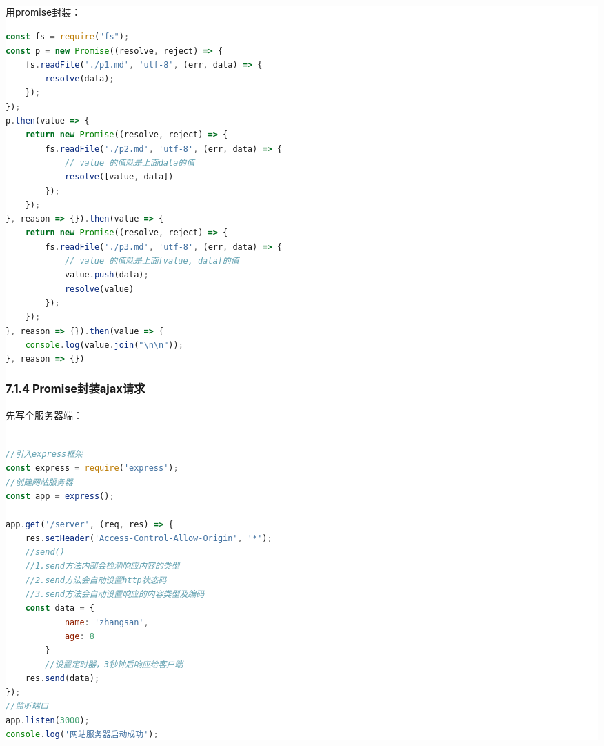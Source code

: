 
用promise封装：
```js
const fs = require("fs");
const p = new Promise((resolve, reject) => {
    fs.readFile('./p1.md', 'utf-8', (err, data) => {
        resolve(data);
    });
});
p.then(value => {
    return new Promise((resolve, reject) => {
        fs.readFile('./p2.md', 'utf-8', (err, data) => {
            // value 的值就是上面data的值
            resolve([value, data])
        });
    });
}, reason => {}).then(value => {
    return new Promise((resolve, reject) => {
        fs.readFile('./p3.md', 'utf-8', (err, data) => {
            // value 的值就是上面[value, data]的值
            value.push(data);
            resolve(value)
        });
    });
}, reason => {}).then(value => {
    console.log(value.join("\n\n"));
}, reason => {})
```


### 7.1.4 Promise封装ajax请求

先写个服务器端：
```js

//引入express框架
const express = require('express');
//创建网站服务器
const app = express();

app.get('/server', (req, res) => {
    res.setHeader('Access-Control-Allow-Origin', '*');
    //send()
    //1.send方法内部会检测响应内容的类型
    //2.send方法会自动设置http状态码
    //3.send方法会自动设置响应的内容类型及编码
    const data = {
            name: 'zhangsan',
            age: 8
        }
        //设置定时器，3秒钟后响应给客户端
    res.send(data);
});
//监听端口
app.listen(3000);
console.log('网站服务器启动成功');

```

